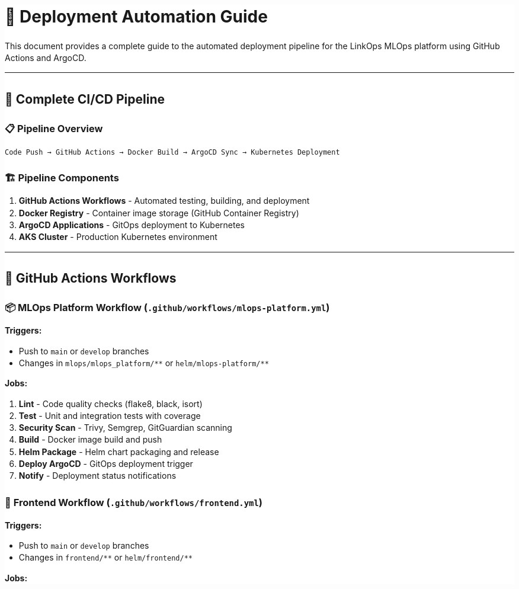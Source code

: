 # 🚀 Deployment Automation Guide

This document provides a complete guide to the automated deployment pipeline for the LinkOps MLOps platform using GitHub Actions and ArgoCD.

---

## 🔄 **Complete CI/CD Pipeline**

### 📋 **Pipeline Overview**

```
Code Push → GitHub Actions → Docker Build → ArgoCD Sync → Kubernetes Deployment
```

### 🏗️ **Pipeline Components**

1. **GitHub Actions Workflows** - Automated testing, building, and deployment
2. **Docker Registry** - Container image storage (GitHub Container Registry)
3. **ArgoCD Applications** - GitOps deployment to Kubernetes
4. **AKS Cluster** - Production Kubernetes environment

---

## 🔧 **GitHub Actions Workflows**

### 📦 **MLOps Platform Workflow** (`.github/workflows/mlops-platform.yml`)

**Triggers:**

- Push to `main` or `develop` branches
- Changes in `mlops/mlops_platform/**` or `helm/mlops-platform/**`

**Jobs:**

1. **Lint** - Code quality checks (flake8, black, isort)
2. **Test** - Unit and integration tests with coverage
3. **Security Scan** - Trivy, Semgrep, GitGuardian scanning
4. **Build** - Docker image build and push
5. **Helm Package** - Helm chart packaging and release
6. **Deploy ArgoCD** - GitOps deployment trigger
7. **Notify** - Deployment status notifications

### 🎨 **Frontend Workflow** (`.github/workflows/frontend.yml`)

**Triggers:**

- Push to `main` or `develop` branches
- Changes in `frontend/**` or `helm/frontend/**`

**Jobs:**
